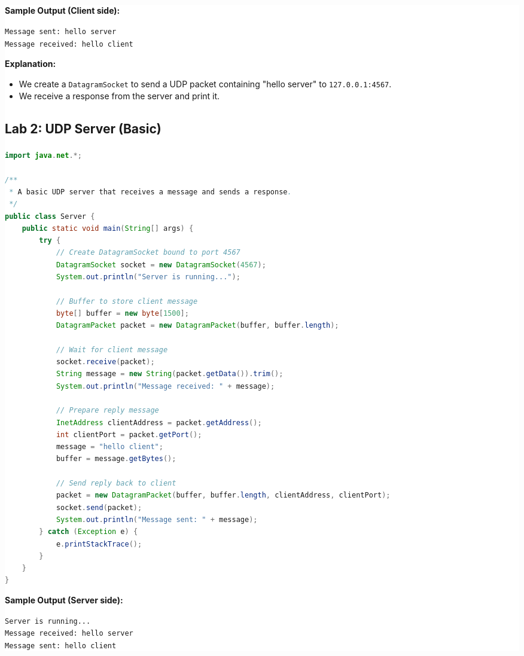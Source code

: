 **Sample Output (Client side):**
```
Message sent: hello server
Message received: hello client
```

**Explanation:**
- We create a `DatagramSocket` to send a UDP packet containing "hello server" to `127.0.0.1:4567`.
- We receive a response from the server and print it.

## Lab 2: UDP Server (Basic)

```java
import java.net.*;

/**
 * A basic UDP server that receives a message and sends a response.
 */
public class Server {
    public static void main(String[] args) {
        try {
            // Create DatagramSocket bound to port 4567
            DatagramSocket socket = new DatagramSocket(4567);
            System.out.println("Server is running...");

            // Buffer to store client message
            byte[] buffer = new byte[1500];
            DatagramPacket packet = new DatagramPacket(buffer, buffer.length);

            // Wait for client message
            socket.receive(packet);
            String message = new String(packet.getData()).trim();
            System.out.println("Message received: " + message);

            // Prepare reply message
            InetAddress clientAddress = packet.getAddress();
            int clientPort = packet.getPort();
            message = "hello client";
            buffer = message.getBytes();

            // Send reply back to client
            packet = new DatagramPacket(buffer, buffer.length, clientAddress, clientPort);
            socket.send(packet);
            System.out.println("Message sent: " + message);
        } catch (Exception e) {
            e.printStackTrace();
        }
    }
}
```

**Sample Output (Server side):**
```
Server is running...
Message received: hello server
Message sent: hello client
```
